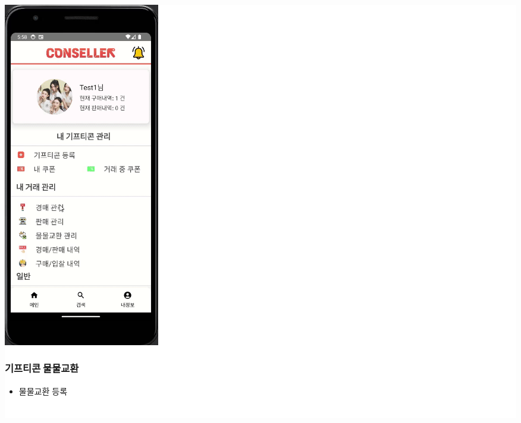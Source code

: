   <img src="gif/auccomp.gif" width="30%"/>
  <br />
</div>

### 기프티콘 물물교환

- 물물교환 등록
<div align="center">
  <br />